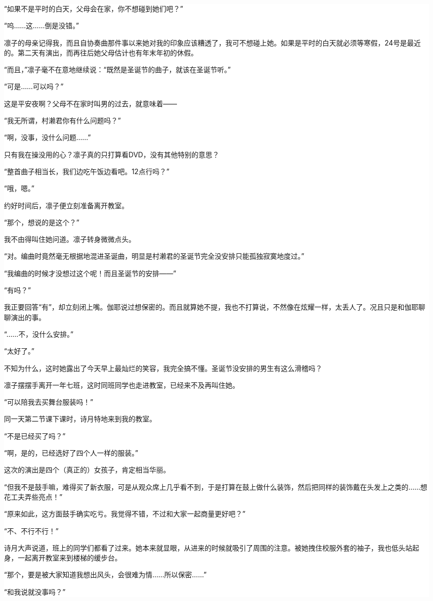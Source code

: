 “如果不是平时的白天，父母会在家，你不想碰到她们吧？”

“呜……这……倒是没错。”

凛子的母亲记得我，而且自协奏曲那件事以来她对我的印象应该糟透了，我可不想碰上她。如果是平时的白天就必须等寒假，24号是最近的。第二天有演出，而再往后她父母估计也有年末年初的休假。

“而且，”凛子毫不在意地继续说：“既然是圣诞节的曲子，就该在圣诞节听。”

“可是……可以吗？”

这是平安夜啊？父母不在家时叫男的过去，就意味着——

“我无所谓，村濑君你有什么问题吗？”

“啊，没事，没什么问题……”

只有我在操没用的心？凛子真的只打算看DVD，没有其他特别的意思？

“整首曲子相当长，我们边吃午饭边看吧。12点行吗？”

“哦，嗯。”

约好时间后，凛子便立刻准备离开教室。

“那个，想说的是这个？”

我不由得叫住她问道。凛子转身微微点头。

“对。编曲时竟然毫无根据地混进圣诞曲，明显是村濑君的圣诞节完全没安排只能孤独寂寞地度过。”

“我编曲的时候才没想过这个呢！而且圣诞节的安排——”

“有吗？”

我正要回答“有”，却立刻闭上嘴。伽耶说过想保密的。而且就算她不提，我也不打算说，不然像在炫耀一样，太丢人了。况且只是和伽耶聊聊演出的事。

“……不，没什么安排。”

“太好了。”

不知为什么，这时她露出了今天早上最灿烂的笑容，我完全搞不懂。圣诞节没安排的男生有这么滑稽吗？

凛子摆摆手离开一年七班，这时同班同学也走进教室，已经来不及再叫住她。

“可以陪我去买舞台服装吗！”

同一天第二节课下课时，诗月特地来到我的教室。

“不是已经买了吗？”

“啊，是的，已经选好了四个人一样的服装。”

这次的演出是四个（真正的）女孩子，肯定相当华丽。

“但我不是鼓手嘛，难得买了新衣服，可是从观众席上几乎看不到，于是打算在鼓上做什么装饰，然后把同样的装饰戴在头发上之类的……想花工夫弄些亮点！”

“原来如此，这方面鼓手确实吃亏。我觉得不错，不过和大家一起商量更好吧？”

“不、不行不行！”

诗月大声说道，班上的同学们都看了过来。她本来就显眼，从进来的时候就吸引了周围的注意。被她拽住校服外套的袖子，我也低头站起身，一起离开教室来到楼梯的缓步台。

“那个，要是被大家知道我想出风头，会很难为情……所以保密……”

“和我说就没事吗？”
